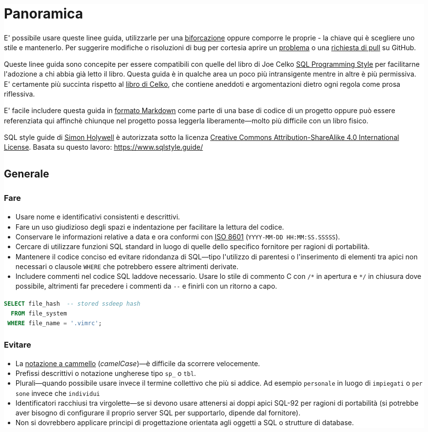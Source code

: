 # Panoramica

E' possibile usare queste linee guida, utilizzarle per una [biforcazione](https://github.com/treffynnon/sqlstyle.guide/fork) oppure comporre le proprie - la chiave qui è scegliere uno stile e mantenerlo. Per
suggerire modifiche o risoluzioni di bug per cortesia aprire un
[problema][issue] o una [richiesta di pull][pull] su GitHub.

Queste linee guida sono concepite per essere compatibili con quelle del libro
di Joe Celko [SQL Programming Style][celko] per facilitarne
l'adozione a chi abbia già letto il libro. Questa guida è in qualche area un
poco più intransigente mentre in altre è più permissiva. E' certamente più
succinta rispetto al [libro di Celko][celko], che contiene aneddoti e argomentazioni
dietro ogni regola come prosa riflessiva.

E' facile includere questa guida in [formato Markdown][dl-md] come parte di una base di
codice di un progetto oppure può essere referenziata qui affinchè chiunque nel
progetto possa leggerla liberamente—molto più difficile con un libro fisico.

SQL style guide di [Simon Holywell][simon] è autorizzata sotto la licenza
[Creative Commons Attribution-ShareAlike 4.0 International License][licence]. Basata su questo lavoro: https://www.sqlstyle.guide/

## Generale

### Fare

- Usare nome e identificativi consistenti e descrittivi.
- Fare un uso giudizioso degli spazi e indentazione per facilitare la lettura del codice.
- Conservare le informazioni relative a data e ora conformi con [ISO 8601][iso-8601] (`YYYY-MM-DD HH:MM:SS.SSSSS`).
- Cercare di utilizzare funzioni SQL standard in luogo di quelle dello specifico fornitore per ragioni di portabilità.
- Mantenere il codice conciso ed evitare ridondanza di SQL—tipo l'utilizzo di parentesi o l'inserimento di elementi tra apici non necessari o clausole `WHERE` che potrebbero essere altrimenti derivate.
- Includere commenti nel codice SQL laddove necessario. Usare lo stile di commento C con `/*` in apertura e `*/` in chiusura dove possibile, altrimenti far precedere i commenti da `--` e finirli con un ritorno a capo.

```sql
SELECT file_hash  -- stored ssdeep hash
  FROM file_system
 WHERE file_name = '.vimrc';
```

### Evitare

- La [notazione a cammello][camelCase-it] (_camelCase_)—è difficile da scorrere velocemente.
- Prefissi descrittivi o notazione ungherese tipo `sp_` o `tbl`.
- Plurali—quando possibile usare invece il termine collettivo che più si addice. Ad esempio `personale` in luogo di `impiegati` o `persone` invece che `individui`
- Identificatori racchiusi tra virgolette—se si devono usare attenersi ai doppi apici SQL-92 per ragioni di portabilità (si potrebbe aver bisogno di configurare il proprio server SQL per supportarlo, dipende dal fornitore).
- Non si dovrebbero applicare principi di progettazione orientata agli oggetti a SQL o strutture di database.


[simon]: https://www.simonholywell.com/?utm_source=sqlstyle.guide&utm_medium=link&utm_campaign=md-document 'SimonHolywell.com'
[issue]: https://github.com/treffynnon/sqlstyle.guide/issues 'SQL style guide issues on GitHub'
[fork]: https://github.com/treffynnon/sqlstyle.guide/fork 'Fork SQL style guide on GitHub'
[pull]: https://github.com/treffynnon/sqlstyle.guide/pulls/ 'SQL style guide pull requests on GitHub'
[celko]: https://www.amazon.com/gp/product/0120887975/ref=as_li_ss_tl?ie=UTF8&linkCode=ll1&tag=treffynnon-20&linkId=9c88eac8cd420e979675c815771313d5 "Joe Celko's SQL Programming Style (The Morgan Kaufmann Series in Data Management Systems)"
[dl-md]: https://raw.githubusercontent.com/treffynnon/sqlstyle.guide/gh-pages/_includes/sqlstyle.guide.it.md 'Download the guide in Markdown format'
[iso-8601]: https://en.wikipedia.org/wiki/ISO_8601 'Wikipedia: ISO 8601'
[rivers]: https://practicaltypography.com/one-space-between-sentences.html 'Practical Typography: one space between sentences'
[reserved-keywords]: #reserved-keyword-reference 'Reserved keyword reference'
[eav]: https://en.wikipedia.org/wiki/Entity%E2%80%93attribute%E2%80%93value_model 'Wikipedia: Entity–attribute–value model'
[sqlstyleguide]: https://www.sqlstyle.guide/ 'SQL style guide by Simon Holywell'
[licence]: https://creativecommons.org/licenses/by-sa/4.0/ 'Creative Commons Attribution-ShareAlike 4.0 International License'
[camelCase-it]: https://www.wikiwand.com/it/Notazione_a_cammello